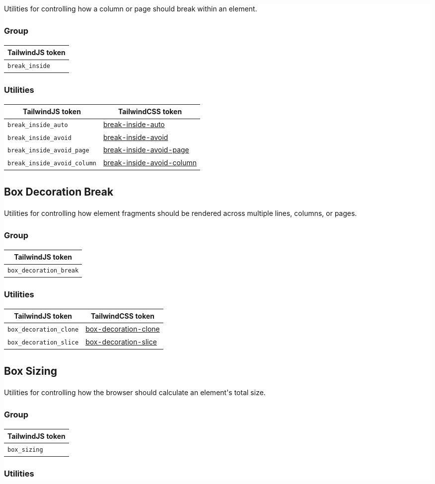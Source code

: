 
Utilities for controlling how a column or page should break within an element.

### Group

| TailwindJS token |
| ----- |
| `break_inside` |

### Utilities

| TailwindJS token | TailwindCSS token |
| ----- | ----- |
| `break_inside_auto` | [break-inside-auto](https://tailwindcss.com/docs/break-inside) |
| `break_inside_avoid` | [break-inside-avoid](https://tailwindcss.com/docs/break-inside) |
| `break_inside_avoid_page` | [break-inside-avoid-page](https://tailwindcss.com/docs/break-inside) |
| `break_inside_avoid_column` | [break-inside-avoid-column](https://tailwindcss.com/docs/break-inside) |
## Box Decoration Break

Utilities for controlling how element fragments should be rendered across multiple lines, columns, or pages.

### Group

| TailwindJS token |
| ----- |
| `box_decoration_break` |

### Utilities

| TailwindJS token | TailwindCSS token |
| ----- | ----- |
| `box_decoration_clone` | [box-decoration-clone](https://tailwindcss.com/docs/box-decoration-break) |
| `box_decoration_slice` | [box-decoration-slice](https://tailwindcss.com/docs/box-decoration-break) |
## Box Sizing

Utilities for controlling how the browser should calculate an element's total size.

### Group

| TailwindJS token |
| ----- |
| `box_sizing` |

### Utilities

